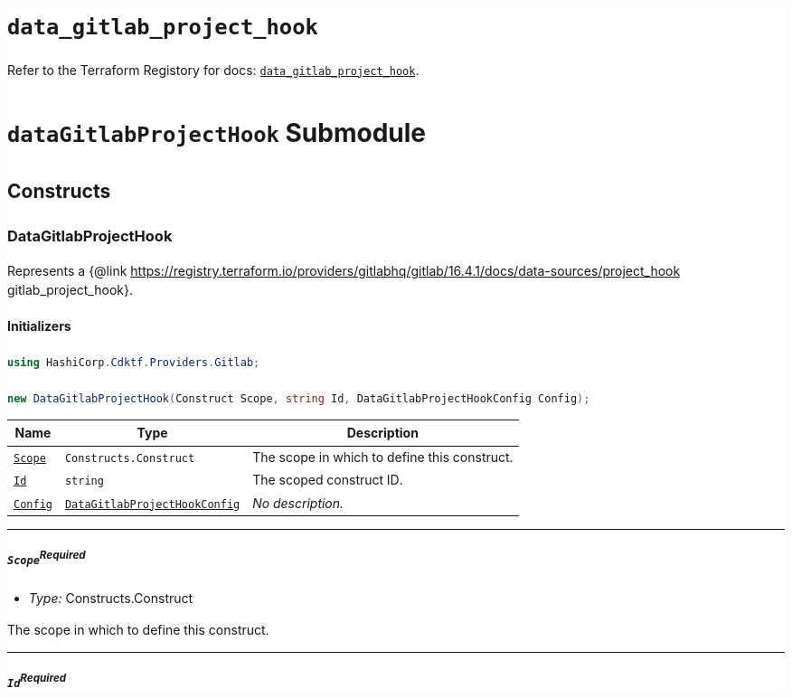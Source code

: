 # `data_gitlab_project_hook`

Refer to the Terraform Registory for docs: [`data_gitlab_project_hook`](https://registry.terraform.io/providers/gitlabhq/gitlab/16.4.1/docs/data-sources/project_hook).

# `dataGitlabProjectHook` Submodule <a name="`dataGitlabProjectHook` Submodule" id="@cdktf/provider-gitlab.dataGitlabProjectHook"></a>

## Constructs <a name="Constructs" id="Constructs"></a>

### DataGitlabProjectHook <a name="DataGitlabProjectHook" id="@cdktf/provider-gitlab.dataGitlabProjectHook.DataGitlabProjectHook"></a>

Represents a {@link https://registry.terraform.io/providers/gitlabhq/gitlab/16.4.1/docs/data-sources/project_hook gitlab_project_hook}.

#### Initializers <a name="Initializers" id="@cdktf/provider-gitlab.dataGitlabProjectHook.DataGitlabProjectHook.Initializer"></a>

```csharp
using HashiCorp.Cdktf.Providers.Gitlab;

new DataGitlabProjectHook(Construct Scope, string Id, DataGitlabProjectHookConfig Config);
```

| **Name** | **Type** | **Description** |
| --- | --- | --- |
| <code><a href="#@cdktf/provider-gitlab.dataGitlabProjectHook.DataGitlabProjectHook.Initializer.parameter.scope">Scope</a></code> | <code>Constructs.Construct</code> | The scope in which to define this construct. |
| <code><a href="#@cdktf/provider-gitlab.dataGitlabProjectHook.DataGitlabProjectHook.Initializer.parameter.id">Id</a></code> | <code>string</code> | The scoped construct ID. |
| <code><a href="#@cdktf/provider-gitlab.dataGitlabProjectHook.DataGitlabProjectHook.Initializer.parameter.config">Config</a></code> | <code><a href="#@cdktf/provider-gitlab.dataGitlabProjectHook.DataGitlabProjectHookConfig">DataGitlabProjectHookConfig</a></code> | *No description.* |

---

##### `Scope`<sup>Required</sup> <a name="Scope" id="@cdktf/provider-gitlab.dataGitlabProjectHook.DataGitlabProjectHook.Initializer.parameter.scope"></a>

- *Type:* Constructs.Construct

The scope in which to define this construct.

---

##### `Id`<sup>Required</sup> <a name="Id" id="@cdktf/provider-gitlab.dataGitlabProjectHook.DataGitlabProjectHook.Initializer.parameter.id"></a>
